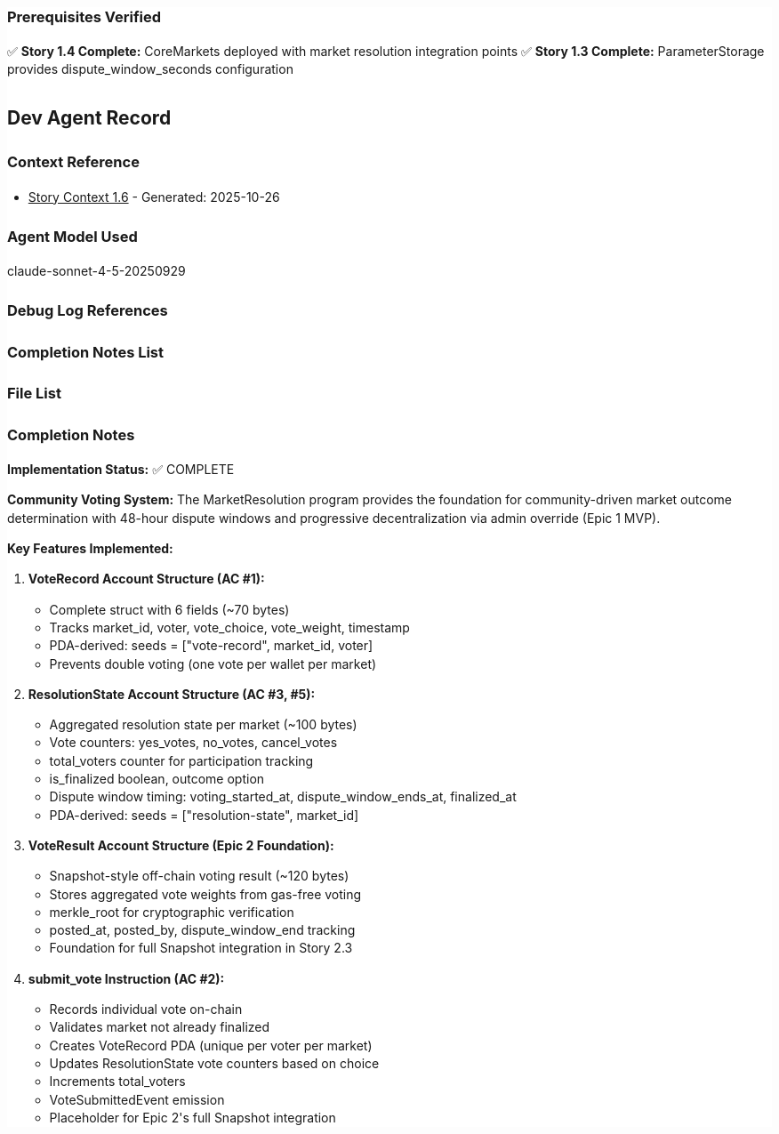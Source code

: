### Prerequisites Verified

✅ **Story 1.4 Complete:** CoreMarkets deployed with market resolution integration points
✅ **Story 1.3 Complete:** ParameterStorage provides dispute_window_seconds configuration

## Dev Agent Record

### Context Reference

- [Story Context 1.6](story-context-1.6.xml) - Generated: 2025-10-26

### Agent Model Used

claude-sonnet-4-5-20250929

### Debug Log References

### Completion Notes List

### File List

### Completion Notes

**Implementation Status:** ✅ COMPLETE

**Community Voting System:** The MarketResolution program provides the foundation for community-driven market outcome determination with 48-hour dispute windows and progressive decentralization via admin override (Epic 1 MVP).

**Key Features Implemented:**

1. **VoteRecord Account Structure (AC #1):**
   - Complete struct with 6 fields (~70 bytes)
   - Tracks market_id, voter, vote_choice, vote_weight, timestamp
   - PDA-derived: seeds = ["vote-record", market_id, voter]
   - Prevents double voting (one vote per wallet per market)

2. **ResolutionState Account Structure (AC #3, #5):**
   - Aggregated resolution state per market (~100 bytes)
   - Vote counters: yes_votes, no_votes, cancel_votes
   - total_voters counter for participation tracking
   - is_finalized boolean, outcome option
   - Dispute window timing: voting_started_at, dispute_window_ends_at, finalized_at
   - PDA-derived: seeds = ["resolution-state", market_id]

3. **VoteResult Account Structure (Epic 2 Foundation):**
   - Snapshot-style off-chain voting result (~120 bytes)
   - Stores aggregated vote weights from gas-free voting
   - merkle_root for cryptographic verification
   - posted_at, posted_by, dispute_window_end tracking
   - Foundation for full Snapshot integration in Story 2.3

4. **submit_vote Instruction (AC #2):**
   - Records individual vote on-chain
   - Validates market not already finalized
   - Creates VoteRecord PDA (unique per voter per market)
   - Updates ResolutionState vote counters based on choice
   - Increments total_voters
   - VoteSubmittedEvent emission
   - Placeholder for Epic 2's full Snapshot integration

